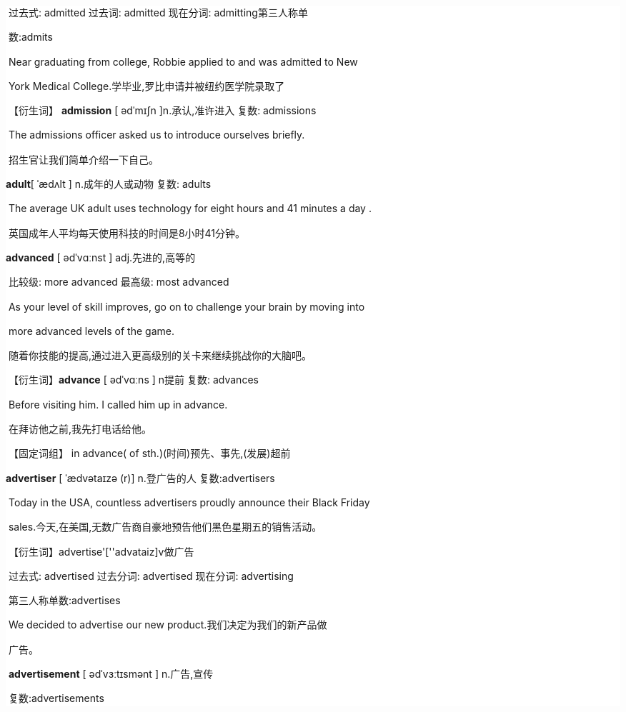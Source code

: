 ​		过去式: admitted	过去词: admitted	现在分词: admitting第三人称单

​		数:admits

​		Near graduating from college, Robbie applied to and was admitted to New

​		York Medical College.学毕业,罗比申请并被纽约医学院录取了

​		【衍生词】 **admission**	[ ədˈmɪʃn ]n.承认,准许进入	复数: admissions

​		The admissions officer asked us to introduce ourselves briefly.

​		招生官让我们简单介绍一下自己。





**adult**[ ˈædʌlt ]	n.成年的人或动物	复数: adults

​		The average UK adult uses technology for eight hours and 41 minutes a day .

​		英国成年人平均每天使用科技的时间是8小时41分钟。





**advanced**	[ ədˈvɑːnst ]	adj.先进的,高等的

​		比较级: more advanced	最高级: most advanced

​		As your level of skill improves, go on to challenge your brain by moving into

​		more advanced levels of the game.

​		随着你技能的提高,通过进入更高级别的关卡来继续挑战你的大脑吧。

​		【衍生词】**advance**	[ ədˈvɑːns ]	n提前	复数: advances

​		Before visiting him. I called him up in advance.

​		在拜访他之前,我先打电话给他。

​		【固定词组】 in advance( of sth.)(时间)预先、事先,(发展)超前





**advertiser**	[ ˈædvətaɪzə (r)]	n.登广告的人	复数:advertisers

​		Today in the USA, countless advertisers proudly announce their Black Friday

​		sales.今天,在美国,无数广告商自豪地预告他们黑色星期五的销售活动。

​		【衍生词】advertise'[''advataiz]v做广告

​		过去式: advertised	过去分词: advertised	现在分词: advertising

​		第三人称单数:advertises

​		We decided to advertise our new product.我们决定为我们的新产品做

​		广告。

​		**advertisement**	[ ədˈvɜːtɪsmənt ]	n.广告,宣传

​		复数:advertisements
